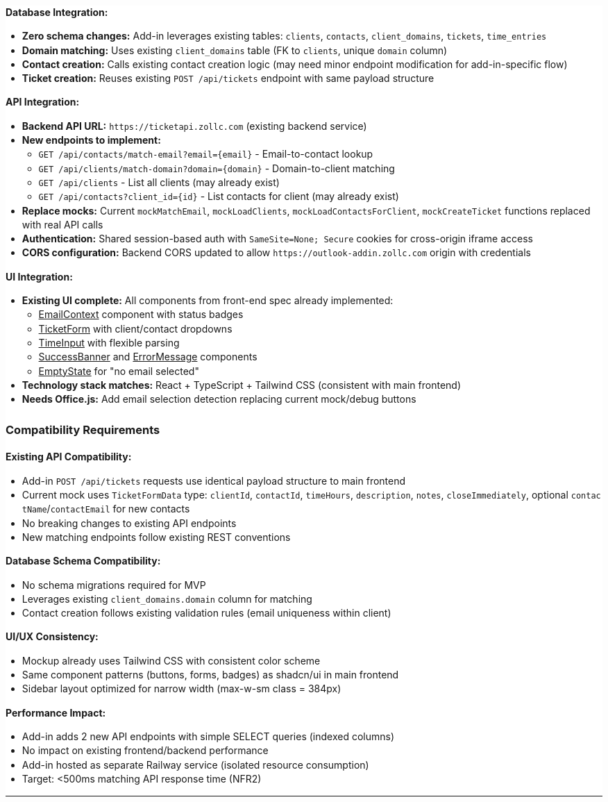 **Database Integration:**
- **Zero schema changes:** Add-in leverages existing tables: `clients`, `contacts`, `client_domains`, `tickets`, `time_entries`
- **Domain matching:** Uses existing `client_domains` table (FK to `clients`, unique `domain` column)
- **Contact creation:** Calls existing contact creation logic (may need minor endpoint modification for add-in-specific flow)
- **Ticket creation:** Reuses existing `POST /api/tickets` endpoint with same payload structure

**API Integration:**
- **Backend API URL:** `https://ticketapi.zollc.com` (existing backend service)
- **New endpoints to implement:**
  - `GET /api/contacts/match-email?email={email}` - Email-to-contact lookup
  - `GET /api/clients/match-domain?domain={domain}` - Domain-to-client matching
  - `GET /api/clients` - List all clients (may already exist)
  - `GET /api/contacts?client_id={id}` - List contacts for client (may already exist)
- **Replace mocks:** Current `mockMatchEmail`, `mockLoadClients`, `mockLoadContactsForClient`, `mockCreateTicket` functions replaced with real API calls
- **Authentication:** Shared session-based auth with `SameSite=None; Secure` cookies for cross-origin iframe access
- **CORS configuration:** Backend CORS updated to allow `https://outlook-addin.zollc.com` origin with credentials

**UI Integration:**
- **Existing UI complete:** All components from front-end spec already implemented:
  - [EmailContext](outlook-addin/src/components/EmailContext.tsx:1) component with status badges
  - [TicketForm](outlook-addin/src/components/TicketForm.tsx:1) with client/contact dropdowns
  - [TimeInput](outlook-addin/src/components/TimeInput.tsx:1) with flexible parsing
  - [SuccessBanner](outlook-addin/src/components/SuccessBanner.tsx:1) and [ErrorMessage](outlook-addin/src/components/ErrorMessage.tsx:1) components
  - [EmptyState](outlook-addin/src/components/EmptyState.tsx:1) for "no email selected"
- **Technology stack matches:** React + TypeScript + Tailwind CSS (consistent with main frontend)
- **Needs Office.js:** Add email selection detection replacing current mock/debug buttons

### Compatibility Requirements

**Existing API Compatibility:**
- Add-in `POST /api/tickets` requests use identical payload structure to main frontend
- Current mock uses `TicketFormData` type: `clientId`, `contactId`, `timeHours`, `description`, `notes`, `closeImmediately`, optional `contactName`/`contactEmail` for new contacts
- No breaking changes to existing API endpoints
- New matching endpoints follow existing REST conventions

**Database Schema Compatibility:**
- No schema migrations required for MVP
- Leverages existing `client_domains.domain` column for matching
- Contact creation follows existing validation rules (email uniqueness within client)

**UI/UX Consistency:**
- Mockup already uses Tailwind CSS with consistent color scheme
- Same component patterns (buttons, forms, badges) as shadcn/ui in main frontend
- Sidebar layout optimized for narrow width (max-w-sm class = 384px)

**Performance Impact:**
- Add-in adds 2 new API endpoints with simple SELECT queries (indexed columns)
- No impact on existing frontend/backend performance
- Add-in hosted as separate Railway service (isolated resource consumption)
- Target: <500ms matching API response time (NFR2)

---